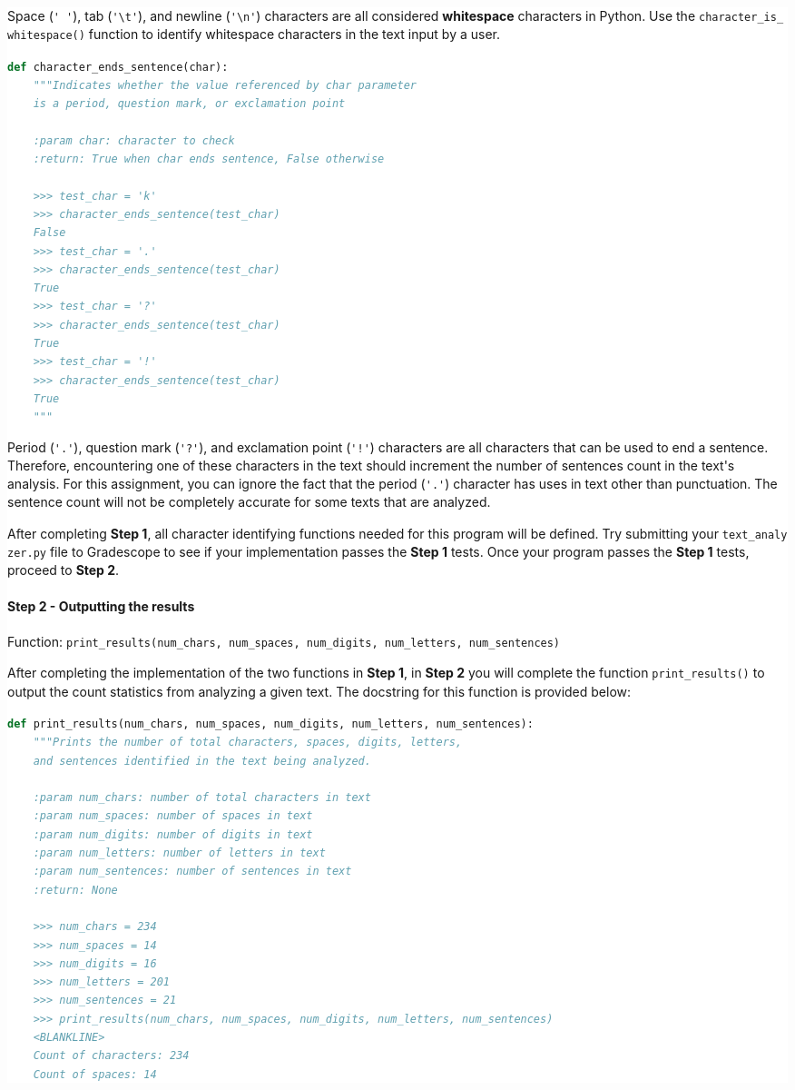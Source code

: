 Space (`' '`), tab (`'\t'`), and newline (`'\n'`) characters are all considered **whitespace** characters in Python. Use the `character_is_whitespace()` function to identify whitespace characters in the text input by a user. 

```python 
def character_ends_sentence(char):
    """Indicates whether the value referenced by char parameter
    is a period, question mark, or exclamation point

    :param char: character to check
    :return: True when char ends sentence, False otherwise

    >>> test_char = 'k'
    >>> character_ends_sentence(test_char)
    False
    >>> test_char = '.'
    >>> character_ends_sentence(test_char)
    True
    >>> test_char = '?'
    >>> character_ends_sentence(test_char)
    True
    >>> test_char = '!'
    >>> character_ends_sentence(test_char)
    True
    """
```

Period (`'.'`), question mark (`'?'`), and exclamation point (`'!'`) characters are all characters that can be used to end a sentence. Therefore, encountering one of these characters in the text should increment the number of sentences count in the text's analysis. For this assignment, you can ignore the fact that the period (`'.'`) character has uses in text other than punctuation. The sentence count will not be completely accurate for some texts that are analyzed.

After completing **Step 1**, all character identifying functions needed for this program will be defined. Try submitting your `text_analyzer.py` file to Gradescope to see if your implementation passes the **Step 1** tests. Once your program passes the **Step 1** tests, proceed to **Step 2**.

<a name="step2_ta"></a>
#### Step 2 - Outputting the results

Function: `print_results(num_chars, num_spaces, num_digits, num_letters, num_sentences)`

After completing the implementation of the two functions in **Step 1**, in **Step 2** you will complete the function `print_results()` to output the count statistics from analyzing a given text. The docstring for this function is provided below:

```python
def print_results(num_chars, num_spaces, num_digits, num_letters, num_sentences):
    """Prints the number of total characters, spaces, digits, letters,
    and sentences identified in the text being analyzed.

    :param num_chars: number of total characters in text
    :param num_spaces: number of spaces in text
    :param num_digits: number of digits in text
    :param num_letters: number of letters in text
    :param num_sentences: number of sentences in text
    :return: None

    >>> num_chars = 234
    >>> num_spaces = 14
    >>> num_digits = 16
    >>> num_letters = 201
    >>> num_sentences = 21
    >>> print_results(num_chars, num_spaces, num_digits, num_letters, num_sentences)
    <BLANKLINE>
    Count of characters: 234
    Count of spaces: 14
```